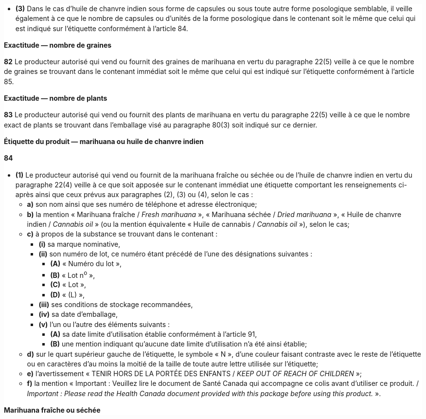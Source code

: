 - **(3)** Dans le cas d’huile de chanvre indien sous forme de capsules ou sous toute autre forme posologique semblable, il veille également à ce que le nombre de capsules ou d’unités de la forme posologique dans le contenant soit le même que celui qui est indiqué sur l’étiquette conformément à l’article 84.




**Exactitude — nombre de graines**

**82** Le producteur autorisé qui vend ou fournit des graines de marihuana en vertu du paragraphe 22(5) veille à ce que le nombre de graines se trouvant dans le contenant immédiat soit le même que celui qui est indiqué sur l’étiquette conformément à l’article 85.




**Exactitude — nombre de plants**

**83** Le producteur autorisé qui vend ou fournit des plants de marihuana en vertu du paragraphe 22(5) veille à ce que le nombre exact de plants se trouvant dans l’emballage visé au paragraphe 80(3) soit indiqué sur ce dernier.




**Étiquette du produit — marihuana ou huile de chanvre indien**

**84** 

- **(1)** Le producteur autorisé qui vend ou fournit de la marihuana fraîche ou séchée ou de l’huile de chanvre indien en vertu du paragraphe 22(4) veille à ce que soit apposée sur le contenant immédiat une étiquette comportant les renseignements ci-après ainsi que ceux prévus aux paragraphes (2), (3) ou (4), selon le cas :
	- **a)** son nom ainsi que ses numéro de téléphone et adresse électronique;
	- **b)** la mention « Marihuana fraîche / *Fresh marihuana* », « Marihuana séchée / *Dried marihuana* », « Huile de chanvre indien / *Cannabis oil* » (ou la mention équivalente « Huile de cannabis / *Cannabis oil* »), selon le cas;
	- **c)** à propos de la substance se trouvant dans le contenant :
		- **(i)** sa marque nominative,
		- **(ii)** son numéro de lot, ce numéro étant précédé de l’une des désignations suivantes :
			- **(A)** « Numéro du lot »,
			- **(B)** « Lot n<sup>o</sup> »,
			- **(C)** « Lot »,
			- **(D)** « (L) »,
		- **(iii)** ses conditions de stockage recommandées,
		- **(iv)** sa date d’emballage,
		- **(v)** l’un ou l’autre des éléments suivants :
			- **(A)** sa date limite d’utilisation établie conformément à l’article 91,
			- **(B)** une mention indiquant qu’aucune date limite d’utilisation n’a été ainsi établie;
	- **d)** sur le quart supérieur gauche de l’étiquette, le symbole « N », d’une couleur faisant contraste avec le reste de l’étiquette ou en caractères d’au moins la moitié de la taille de toute autre lettre utilisée sur l’étiquette;
	- **e)** l’avertissement « TENIR HORS DE LA PORTÉE DES ENFANTS / *KEEP OUT OF REACH OF CHILDREN* »;
	- **f)** la mention « Important : Veuillez lire le document de Santé Canada qui accompagne ce colis avant d’utiliser ce produit. / *Important : Please read the Health Canada document provided with this package before using this product.* ».

**Marihuana fraîche ou séchée**
